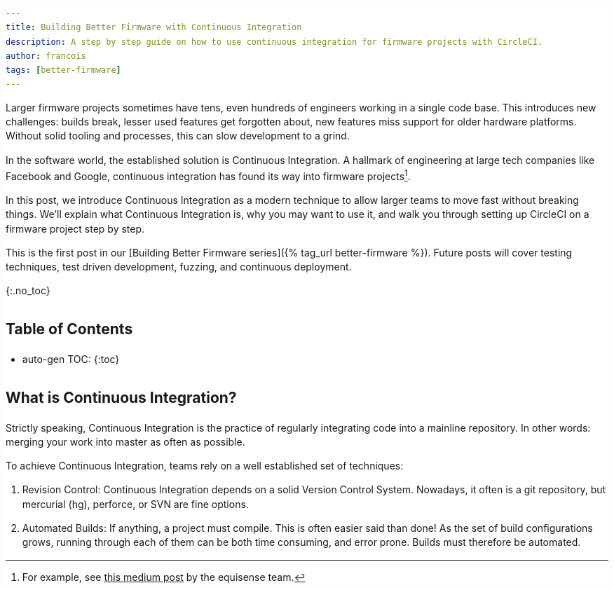 ```yaml
---
title: Building Better Firmware with Continuous Integration
description: A step by step guide on how to use continuous integration for firmware projects with CircleCI.
author: francois
tags: [better-firmware]
---
```


Larger firmware projects sometimes have tens, even hundreds of engineers working
in a single code base. This introduces new challenges: builds break, lesser used
features get forgotten about, new features miss support for older hardware
platforms. Without solid tooling and processes, this can slow development to a
grind.

In the software world, the established solution is Continuous Integration. A
hallmark of engineering at large tech companies like Facebook and Google,
continuous integration has found its way into firmware projects[^1].



In this post, we introduce Continuous Integration as a modern technique to allow
larger teams to move fast without breaking things. We’ll explain what Continuous
Integration is, why you may want to use it, and walk you through setting up
CircleCI on a firmware project step by step.



This is the first post in our [Building Better Firmware series]({% tag_url better-firmware %}). Future posts will
cover testing techniques, test driven development, fuzzing, and continuous
deployment.

{:.no_toc}

## Table of Contents


* auto-gen TOC:
{:toc}

## What is Continuous Integration?

Strictly speaking, Continuous Integration is the practice of regularly
integrating code into a mainline repository. In other words: merging your work
into master as often as possible.

To achieve Continuous Integration, teams rely on a well established set of
techniques:

1. Revision Control: Continuous Integration depends on a solid Version Control
   System. Nowadays, it often is a git repository, but mercurial (hg), perforce,
   or SVN are fine options.

2. Automated Builds: If anything, a project must compile. This is often easier
   said than done! As the set of build configurations grows, running through
   each of them can be both time consuming, and error prone. Builds must
   therefore be automated.


[^1]: For example, see [this medium post](https://medium.com/equisense/firmware-quality-assurance-continuous-delivery-125884194ea5) by the equisense team.
[^2]: [Circle CI](https://circleci.com)
[^3]: [Circle CI Documentation - Jobs, Steps, Workflows]((https://circleci.com/docs/2.0/jobs-steps/#section=getting-started).)
[^4]: [Checkout Step - CircleCI](https://circleci.com/docs/2.0/configuration-reference/#checkout)
[^5]: [Storing Build Artifacts - CircleCI](https://circleci.com/docs/2.0/artifacts/)
[^6]: [CircleCI's command-line application](https://github.com/CircleCI-Public/circleci-cli)